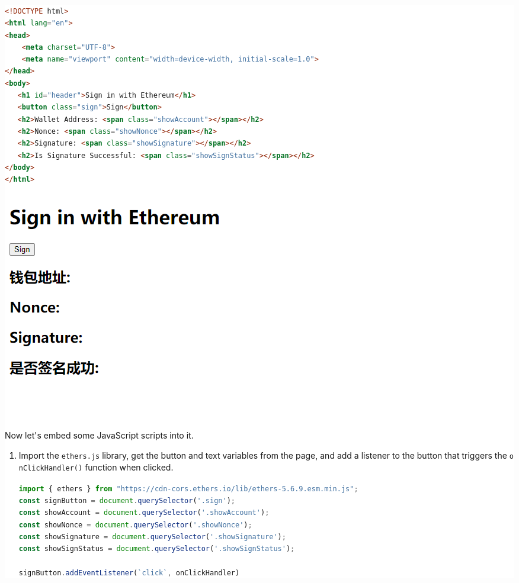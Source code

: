 ```html
<!DOCTYPE html>
<html lang="en">
<head>
    <meta charset="UTF-8">
    <meta name="viewport" content="width=device-width, initial-scale=1.0">
</head>
<body>
   <h1 id="header">Sign in with Ethereum</h1>
   <button class="sign">Sign</button>
   <h2>Wallet Address: <span class="showAccount"></span></h2>
   <h2>Nonce: <span class="showNonce"></span></h2>
   <h2>Signature: <span class="showSignature"></span></h2>
   <h2>Is Signature Successful: <span class="showSignStatus"></span></h2>
</body>
</html>
```

![HTML page](./img/ET2-1.png)

Now let's embed some JavaScript scripts into it.

1. Import the `ethers.js` library, get the button and text variables from the page, and add a listener to the button that triggers the `onClickHandler()` function when clicked.

    ```js
    import { ethers } from "https://cdn-cors.ethers.io/lib/ethers-5.6.9.esm.min.js";
    const signButton = document.querySelector('.sign');
    const showAccount = document.querySelector('.showAccount');
    const showNonce = document.querySelector('.showNonce');
    const showSignature = document.querySelector('.showSignature');
    const showSignStatus = document.querySelector('.showSignStatus');

    signButton.addEventListener(`click`, onClickHandler)
    ```
